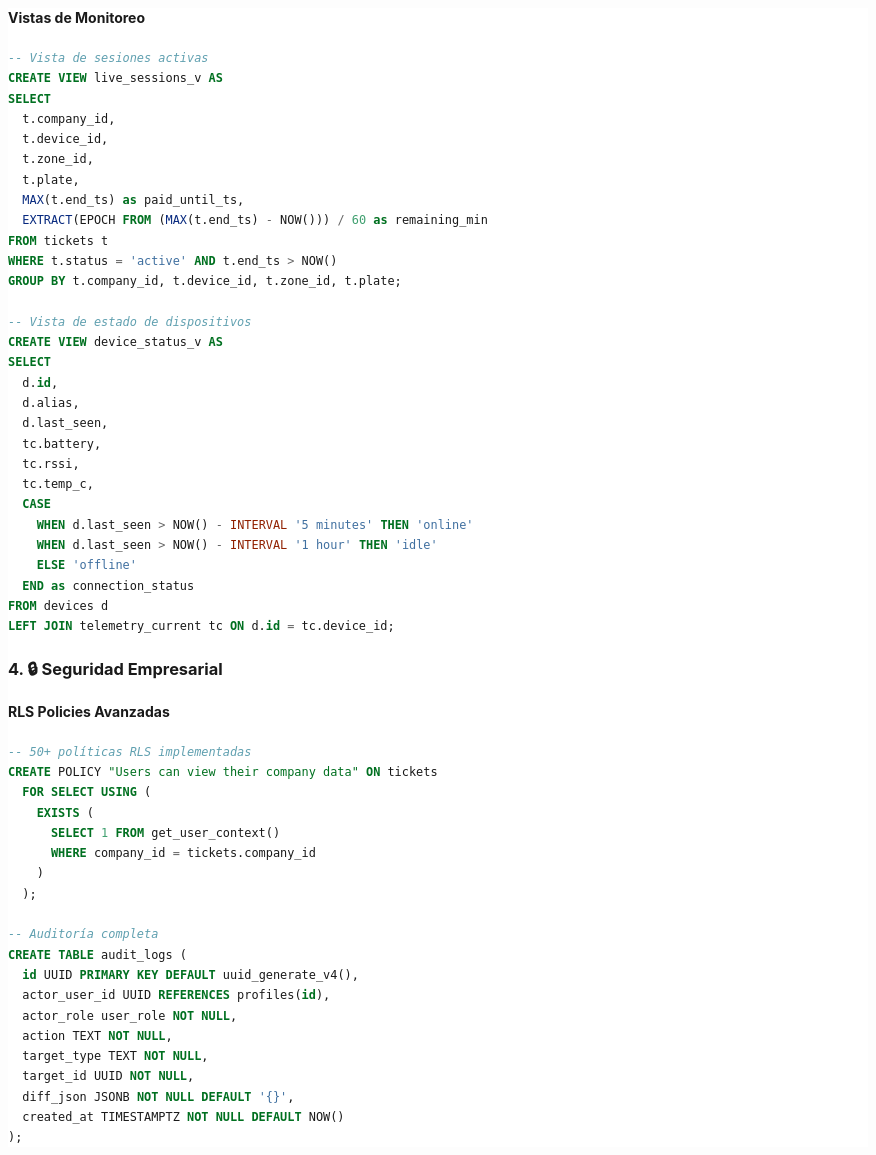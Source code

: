 #### **Vistas de Monitoreo**
```sql
-- Vista de sesiones activas
CREATE VIEW live_sessions_v AS
SELECT 
  t.company_id,
  t.device_id,
  t.zone_id,
  t.plate,
  MAX(t.end_ts) as paid_until_ts,
  EXTRACT(EPOCH FROM (MAX(t.end_ts) - NOW())) / 60 as remaining_min
FROM tickets t
WHERE t.status = 'active' AND t.end_ts > NOW()
GROUP BY t.company_id, t.device_id, t.zone_id, t.plate;

-- Vista de estado de dispositivos
CREATE VIEW device_status_v AS
SELECT 
  d.id,
  d.alias,
  d.last_seen,
  tc.battery,
  tc.rssi,
  tc.temp_c,
  CASE 
    WHEN d.last_seen > NOW() - INTERVAL '5 minutes' THEN 'online'
    WHEN d.last_seen > NOW() - INTERVAL '1 hour' THEN 'idle'
    ELSE 'offline'
  END as connection_status
FROM devices d
LEFT JOIN telemetry_current tc ON d.id = tc.device_id;
```

### **4. 🔒 Seguridad Empresarial**

#### **RLS Policies Avanzadas**
```sql
-- 50+ políticas RLS implementadas
CREATE POLICY "Users can view their company data" ON tickets
  FOR SELECT USING (
    EXISTS (
      SELECT 1 FROM get_user_context() 
      WHERE company_id = tickets.company_id
    )
  );

-- Auditoría completa
CREATE TABLE audit_logs (
  id UUID PRIMARY KEY DEFAULT uuid_generate_v4(),
  actor_user_id UUID REFERENCES profiles(id),
  actor_role user_role NOT NULL,
  action TEXT NOT NULL,
  target_type TEXT NOT NULL,
  target_id UUID NOT NULL,
  diff_json JSONB NOT NULL DEFAULT '{}',
  created_at TIMESTAMPTZ NOT NULL DEFAULT NOW()
);
```
